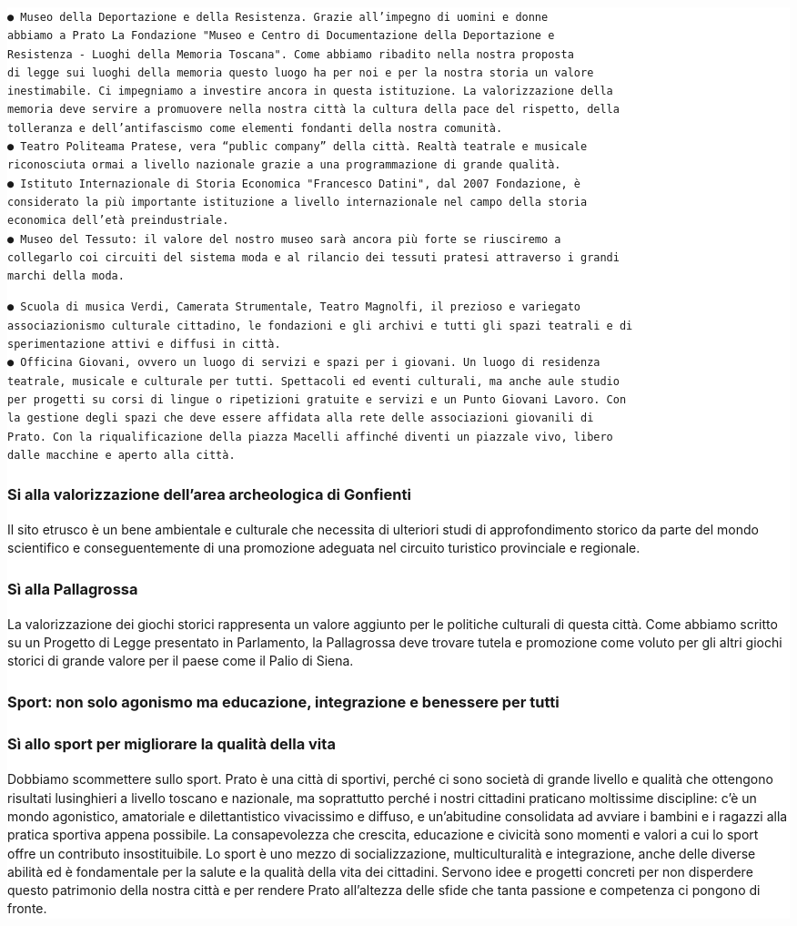 ```
● Museo della Deportazione e della Resistenza. Grazie all’impegno di uomini e donne
abbiamo a Prato La Fondazione "Museo e Centro di Documentazione della Deportazione e
Resistenza - Luoghi della Memoria Toscana". Come abbiamo ribadito nella nostra proposta
di legge sui luoghi della memoria questo luogo ha per noi e per la nostra storia un valore
inestimabile. Ci impegniamo a investire ancora in questa istituzione. La valorizzazione della
memoria deve servire a promuovere nella nostra città la cultura della pace del rispetto, della
tolleranza e dell’antifascismo come elementi fondanti della nostra comunità.
● Teatro Politeama Pratese, vera “public company” della città. Realtà teatrale e musicale
riconosciuta ormai a livello nazionale grazie a una programmazione di grande qualità.
● Istituto Internazionale di Storia Economica "Francesco Datini", dal 2007 Fondazione, è
considerato la più importante istituzione a livello internazionale nel campo della storia
economica dell’età preindustriale.
● Museo del Tessuto: il valore del nostro museo sarà ancora più forte se riusciremo a
collegarlo coi circuiti del sistema moda e al rilancio dei tessuti pratesi attraverso i grandi
marchi della moda.
```

```
● Scuola di musica Verdi, Camerata Strumentale, Teatro Magnolfi, il prezioso e variegato
associazionismo culturale cittadino, le fondazioni e gli archivi e tutti gli spazi teatrali e di
sperimentazione attivi e diffusi in città.
● Officina Giovani, ovvero un luogo di servizi e spazi per i giovani. Un luogo di residenza
teatrale, musicale e culturale per tutti. Spettacoli ed eventi culturali, ma anche aule studio
per progetti su corsi di lingue o ripetizioni gratuite e servizi e un Punto Giovani Lavoro. Con
la gestione degli spazi che deve essere affidata alla rete delle associazioni giovanili di
Prato. Con la riqualificazione della piazza Macelli affinché diventi un piazzale vivo, libero
dalle macchine e aperto alla città.
```
### Si alla valorizzazione dell’area archeologica di Gonfienti

Il sito etrusco è un bene ambientale e culturale che necessita di ulteriori studi di approfondimento
storico da parte del mondo scientifico e conseguentemente di una promozione adeguata nel
circuito turistico provinciale e regionale.

### Sì alla Pallagrossa

La valorizzazione dei giochi storici rappresenta un valore aggiunto per le politiche culturali di questa
città. Come abbiamo scritto su un Progetto di Legge presentato in Parlamento, la Pallagrossa deve
trovare tutela e promozione come voluto per gli altri giochi storici di grande valore per il paese
come il Palio di Siena.

### Sport: non solo agonismo ma educazione, integrazione e benessere per tutti

### Sì allo sport per migliorare la qualità della vita

Dobbiamo scommettere sullo sport. Prato è una città di sportivi, perché ci sono società di grande
livello e qualità che ottengono risultati lusinghieri a livello toscano e nazionale, ma soprattutto
perché i nostri cittadini praticano moltissime discipline: c’è un mondo agonistico, amatoriale e
dilettantistico vivacissimo e diffuso, e un’abitudine consolidata ad avviare i bambini e i ragazzi alla
pratica sportiva appena possibile. La consapevolezza che crescita, educazione e civicità sono
momenti e valori a cui lo sport offre un contributo insostituibile. Lo sport è uno mezzo di
socializzazione, multiculturalità e integrazione, anche delle diverse abilità ed è fondamentale per la
salute e la qualità della vita dei cittadini.
Servono idee e progetti concreti per non disperdere questo patrimonio della nostra città e per
rendere Prato all’altezza delle sfide che tanta passione e competenza ci pongono di fronte.
